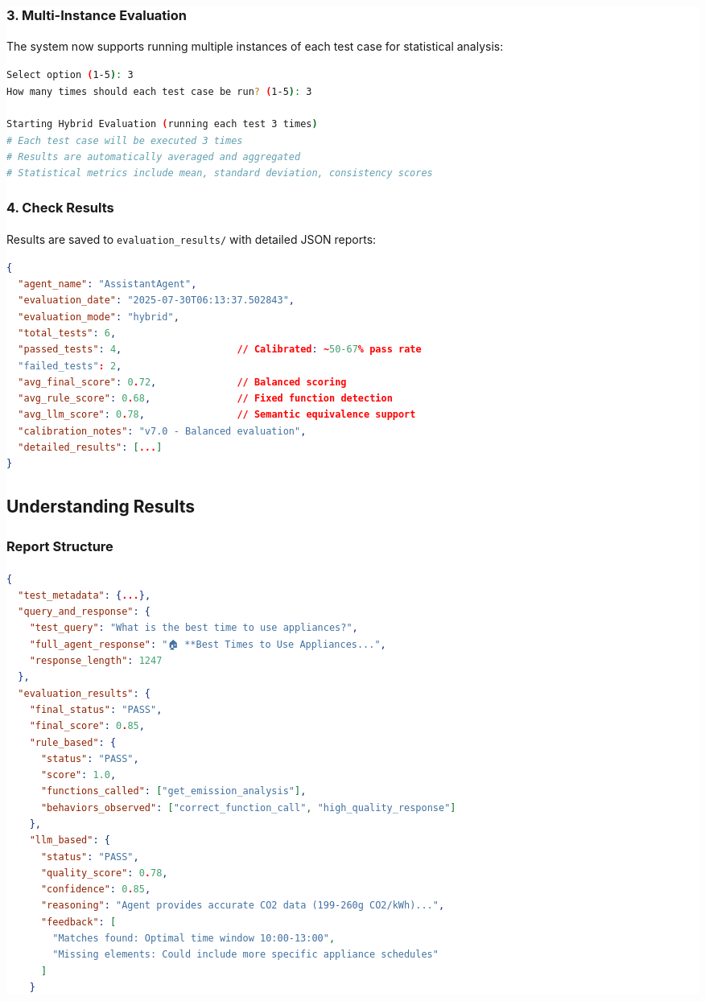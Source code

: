 ### 3. Multi-Instance Evaluation

The system now supports running multiple instances of each test case for statistical analysis:

```bash
Select option (1-5): 3
How many times should each test case be run? (1-5): 3

Starting Hybrid Evaluation (running each test 3 times)
# Each test case will be executed 3 times
# Results are automatically averaged and aggregated
# Statistical metrics include mean, standard deviation, consistency scores
```

### 4. Check Results

Results are saved to `evaluation_results/` with detailed JSON reports:

```json
{
  "agent_name": "AssistantAgent",
  "evaluation_date": "2025-07-30T06:13:37.502843",
  "evaluation_mode": "hybrid",
  "total_tests": 6,
  "passed_tests": 4,                    // Calibrated: ~50-67% pass rate
  "failed_tests": 2,
  "avg_final_score": 0.72,              // Balanced scoring
  "avg_rule_score": 0.68,               // Fixed function detection
  "avg_llm_score": 0.78,                // Semantic equivalence support
  "calibration_notes": "v7.0 - Balanced evaluation",
  "detailed_results": [...]
}
```

## Understanding Results

### Report Structure

```json
{
  "test_metadata": {...},
  "query_and_response": {
    "test_query": "What is the best time to use appliances?",
    "full_agent_response": "🏠 **Best Times to Use Appliances...",
    "response_length": 1247
  },
  "evaluation_results": {
    "final_status": "PASS",
    "final_score": 0.85,
    "rule_based": {
      "status": "PASS",
      "score": 1.0,
      "functions_called": ["get_emission_analysis"],
      "behaviors_observed": ["correct_function_call", "high_quality_response"]
    },
    "llm_based": {
      "status": "PASS", 
      "quality_score": 0.78,
      "confidence": 0.85,
      "reasoning": "Agent provides accurate CO2 data (199-260g CO2/kWh)...",
      "feedback": [
        "Matches found: Optimal time window 10:00-13:00",
        "Missing elements: Could include more specific appliance schedules"
      ]
    }
```